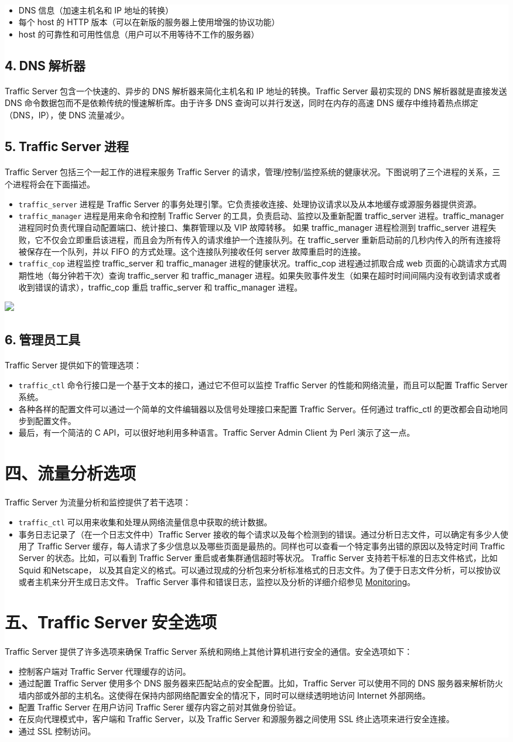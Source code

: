 - DNS 信息（加速主机名和 IP 地址的转换）
- 每个 host 的 HTTP 版本（可以在新版的服务器上使用增强的协议功能）
- host 的可靠性和可用性信息（用户可以不用等待不工作的服务器）

## 4. DNS 解析器

Traffic Server 包含一个快速的、异步的 DNS 解析器来简化主机名和 IP 地址的转换。Traffic Server 最初实现的 DNS 解析器就是直接发送 DNS 命令数据包而不是依赖传统的慢速解析库。由于许多 DNS 查询可以并行发送，同时在内存的高速 DNS 缓存中维持着热点绑定（DNS，IP），使 DNS 流量减少。

## 5. Traffic Server 进程

Traffic Server 包括三个一起工作的进程来服务 Traffic Server 的请求，管理/控制/监控系统的健康状况。下图说明了三个进程的关系，三个进程将会在下面描述。

- `traffic_server` 进程是 Traffic Server 的事务处理引擎。它负责接收连接、处理协议请求以及从本地缓存或源服务器提供资源。
- `traffic_manager` 进程是用来命令和控制 Traffic Server 的工具，负责启动、监控以及重新配置 traffic_server 进程。traffic_manager 进程同时负责代理自动配置端口、统计接口、集群管理以及 VIP 故障转移。
如果 traffic_manager 进程检测到 traffic_server 进程失败，它不仅会立即重启该进程，而且会为所有传入的请求维护一个连接队列。在 traffic_server 重新启动前的几秒内传入的所有连接将被保存在一个队列，并以 FIFO 的方式处理。这个连接队列接收任何 server 故障重启时的连接。
- `traffic_cop` 进程监控 traffic_server 和 traffic_manager 进程的健康状况。traffic_cop 进程通过抓取合成 web 页面的心跳请求方式周期性地（每分钟若干次）查询 traffic_server 和 traffic_manager 进程。如果失败事件发生（如果在超时时间间隔内没有收到请求或者收到错误的请求），traffic_cop 重启 traffic_server 和 traffic_manager 进程。

![](/static/imgs/ats/process.jpg)

## 6. 管理员工具

Traffic Server 提供如下的管理选项：

- `traffic_ctl` 命令行接口是一个基于文本的接口，通过它不但可以监控 Traffic Server 的性能和网络流量，而且可以配置 Traffic Server 系统。
- 各种各样的配置文件可以通过一个简单的文件编辑器以及信号处理接口来配置 Traffic Server。任何通过 traffic_ctl 的更改都会自动地同步到配置文件。
- 最后，有一个简洁的 C API，可以很好地利用多种语言。Traffic Server Admin Client 为 Perl 演示了这一点。

# 四、流量分析选项

Traffic Server 为流量分析和监控提供了若干选项：

- `traffic_ctl` 可以用来收集和处理从网络流量信息中获取的统计数据。
- 事务日志记录了（在一个日志文件中）Traffic Server 接收的每个请求以及每个检测到的错误。通过分析日志文件，可以确定有多少人使用了 Traffic Server 缓存，每人请求了多少信息以及哪些页面是最热的。同样也可以查看一个特定事务出错的原因以及特定时间 Traffic Server 的状态。比如，可以看到 Traffic Server 重启或者集群通信超时等状况。
Traffic Server 支持若干标准的日志文件格式，比如 Squid 和Netscape， 以及其自定义的格式。可以通过现成的分析包来分析标准格式的日志文件。为了便于日志文件分析，可以按协议或者主机来分开生成日志文件。
Traffic Server 事件和错误日志，监控以及分析的详细介绍参见 [Monitoring](https://docs.trafficserver.apache.org/en/latest/admin-guide/monitoring/index.en.html#admin-monitoring)。

# 五、Traffic Server 安全选项

Traffic Server 提供了许多选项来确保 Traffic Server 系统和网络上其他计算机进行安全的通信。安全选项如下：

- 控制客户端对 Traffic Server 代理缓存的访问。
- 通过配置 Traffic Server 使用多个 DNS 服务器来匹配站点的安全配置。比如，Traffic Server 可以使用不同的 DNS 服务器来解析防火墙内部或外部的主机名。这使得在保持内部网络配置安全的情况下，同时可以继续透明地访问 Internet 外部网络。
- 配置 Traffic Server 在用户访问 Traffic Serer 缓存内容之前对其做身份验证。
- 在反向代理模式中，客户端和 Traffic Server，以及 Traffic Server 和源服务器之间使用 SSL 终止选项来进行安全连接。
- 通过 SSL 控制访问。
  